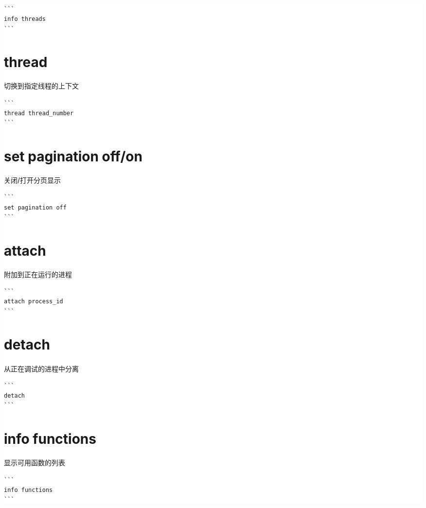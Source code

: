     ```
    info threads
    ```

# **thread**
切换到指定线程的上下文

    ```
    thread thread_number
    ```

# **set pagination off/on**
关闭/打开分页显示

    ```
    set pagination off
    ```

# **attach**
附加到正在运行的进程

    ```
    attach process_id
    ```

# **detach**
从正在调试的进程中分离

    ```
    detach
    ```

# **info functions**
显示可用函数的列表

    ```
    info functions
    ```
